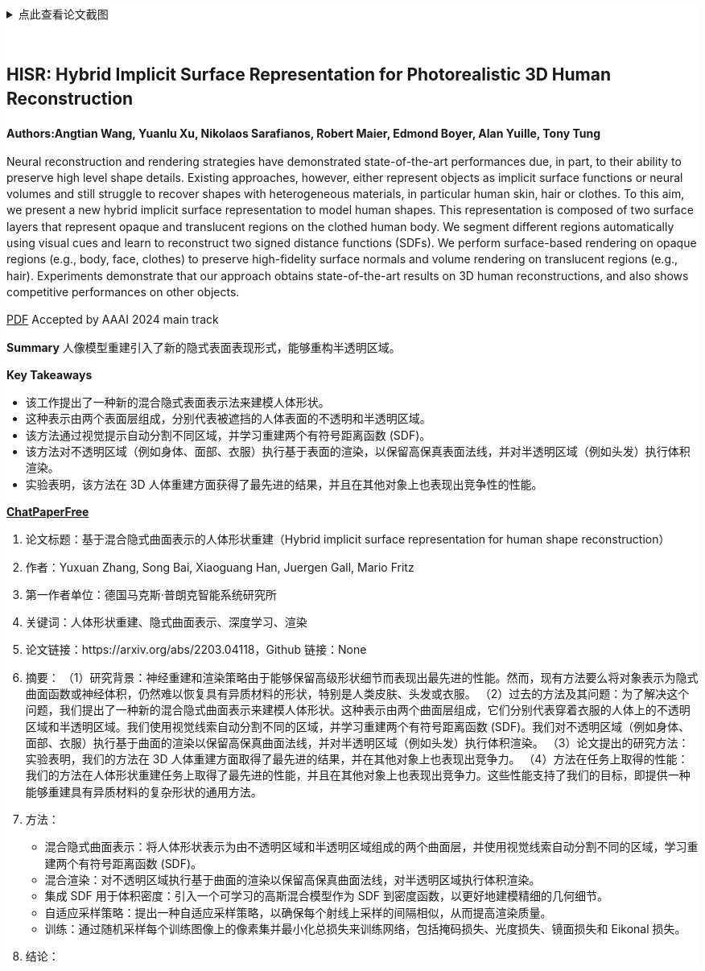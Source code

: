 


<details><summary>点此查看论文截图</summary></details>
​    


## HISR: Hybrid Implicit Surface Representation for Photorealistic 3D Human   Reconstruction
**Authors:Angtian Wang, Yuanlu Xu, Nikolaos Sarafianos, Robert Maier, Edmond Boyer, Alan Yuille, Tony Tung**

Neural reconstruction and rendering strategies have demonstrated state-of-the-art performances due, in part, to their ability to preserve high level shape details. Existing approaches, however, either represent objects as implicit surface functions or neural volumes and still struggle to recover shapes with heterogeneous materials, in particular human skin, hair or clothes. To this aim, we present a new hybrid implicit surface representation to model human shapes. This representation is composed of two surface layers that represent opaque and translucent regions on the clothed human body. We segment different regions automatically using visual cues and learn to reconstruct two signed distance functions (SDFs). We perform surface-based rendering on opaque regions (e.g., body, face, clothes) to preserve high-fidelity surface normals and volume rendering on translucent regions (e.g., hair). Experiments demonstrate that our approach obtains state-of-the-art results on 3D human reconstructions, and also shows competitive performances on other objects. 

[PDF](http://arxiv.org/abs/2312.17192v1) Accepted by AAAI 2024 main track

**Summary**
人像模型重建引入了新的隐式表面表现形式，能够重构半透明区域。

**Key Takeaways**
- 该工作提出了一种新的混合隐式表面表示法来建模人体形状。
- 这种表示由两个表面层组成，分别代表被遮挡的人体表面的不透明和半透明区域。
- 该方法通过视觉提示自动分割不同区域，并学习重建两个有符号距离函数 (SDF)。
- 该方法对不透明区域（例如身体、面部、衣服）执行基于表面的渲染，以保留高保真表面法线，并对半透明区域（例如头发）执行体积渲染。
- 实验表明，该方法在 3D 人体重建方面获得了最先进的结果，并且在其他对象上也表现出竞争性的性能。

**[ChatPaperFree](https://huggingface.co/spaces/Kedreamix/ChatPaperFree)**

<ol>
<li><p>论文标题：基于混合隐式曲面表示的人体形状重建（Hybrid implicit surface representation for human shape reconstruction）</p>
</li>
<li><p>作者：Yuxuan Zhang, Song Bai, Xiaoguang Han, Juergen Gall, Mario Fritz</p>
</li>
<li><p>第一作者单位：德国马克斯·普朗克智能系统研究所</p>
</li>
<li><p>关键词：人体形状重建、隐式曲面表示、深度学习、渲染</p>
</li>
<li><p>论文链接：https://arxiv.org/abs/2203.04118，Github 链接：None</p>
</li>
<li><p>摘要：
（1）研究背景：神经重建和渲染策略由于能够保留高级形状细节而表现出最先进的性能。然而，现有方法要么将对象表示为隐式曲面函数或神经体积，仍然难以恢复具有异质材料的形状，特别是人类皮肤、头发或衣服。
（2）过去的方法及其问题：为了解决这个问题，我们提出了一种新的混合隐式曲面表示来建模人体形状。这种表示由两个曲面层组成，它们分别代表穿着衣服的人体上的不透明区域和半透明区域。我们使用视觉线索自动分割不同的区域，并学习重建两个有符号距离函数 (SDF)。我们对不透明区域（例如身体、面部、衣服）执行基于曲面的渲染以保留高保真曲面法线，并对半透明区域（例如头发）执行体积渲染。
（3）论文提出的研究方法：实验表明，我们的方法在 3D 人体重建方面取得了最先进的结果，并在其他对象上也表现出竞争力。
（4）方法在任务上取得的性能：我们的方法在人体形状重建任务上取得了最先进的性能，并且在其他对象上也表现出竞争力。这些性能支持了我们的目标，即提供一种能够重建具有异质材料的复杂形状的通用方法。</p>
</li>
<li><p>方法：</p>
<ul>
<li>混合隐式曲面表示：将人体形状表示为由不透明区域和半透明区域组成的两个曲面层，并使用视觉线索自动分割不同的区域，学习重建两个有符号距离函数 (SDF)。</li>
<li>混合渲染：对不透明区域执行基于曲面的渲染以保留高保真曲面法线，对半透明区域执行体积渲染。</li>
<li>集成 SDF 用于体积密度：引入一个可学习的高斯混合模型作为 SDF 到密度函数，以更好地建模精细的几何细节。</li>
<li>自适应采样策略：提出一种自适应采样策略，以确保每个射线上采样的间隔相似，从而提高渲染质量。</li>
<li>训练：通过随机采样每个训练图像上的像素集并最小化总损失来训练网络，包括掩码损失、光度损失、镜面损失和 Eikonal 损失。</li>
</ul>
</li>
<li><p>结论：